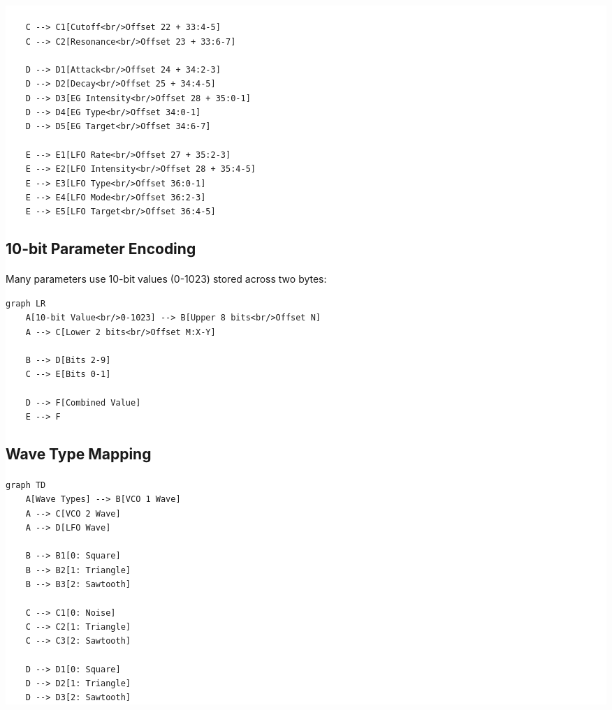 ```mermaid

    C --> C1[Cutoff<br/>Offset 22 + 33:4-5]
    C --> C2[Resonance<br/>Offset 23 + 33:6-7]

    D --> D1[Attack<br/>Offset 24 + 34:2-3]
    D --> D2[Decay<br/>Offset 25 + 34:4-5]
    D --> D3[EG Intensity<br/>Offset 28 + 35:0-1]
    D --> D4[EG Type<br/>Offset 34:0-1]
    D --> D5[EG Target<br/>Offset 34:6-7]

    E --> E1[LFO Rate<br/>Offset 27 + 35:2-3]
    E --> E2[LFO Intensity<br/>Offset 28 + 35:4-5]
    E --> E3[LFO Type<br/>Offset 36:0-1]
    E --> E4[LFO Mode<br/>Offset 36:2-3]
    E --> E5[LFO Target<br/>Offset 36:4-5]
```

## 10-bit Parameter Encoding

Many parameters use 10-bit values (0-1023) stored across two bytes:

```mermaid
graph LR
    A[10-bit Value<br/>0-1023] --> B[Upper 8 bits<br/>Offset N]
    A --> C[Lower 2 bits<br/>Offset M:X-Y]

    B --> D[Bits 2-9]
    C --> E[Bits 0-1]

    D --> F[Combined Value]
    E --> F
```

## Wave Type Mapping

```mermaid
graph TD
    A[Wave Types] --> B[VCO 1 Wave]
    A --> C[VCO 2 Wave]
    A --> D[LFO Wave]

    B --> B1[0: Square]
    B --> B2[1: Triangle]
    B --> B3[2: Sawtooth]

    C --> C1[0: Noise]
    C --> C2[1: Triangle]
    C --> C3[2: Sawtooth]

    D --> D1[0: Square]
    D --> D2[1: Triangle]
    D --> D3[2: Sawtooth]
```
